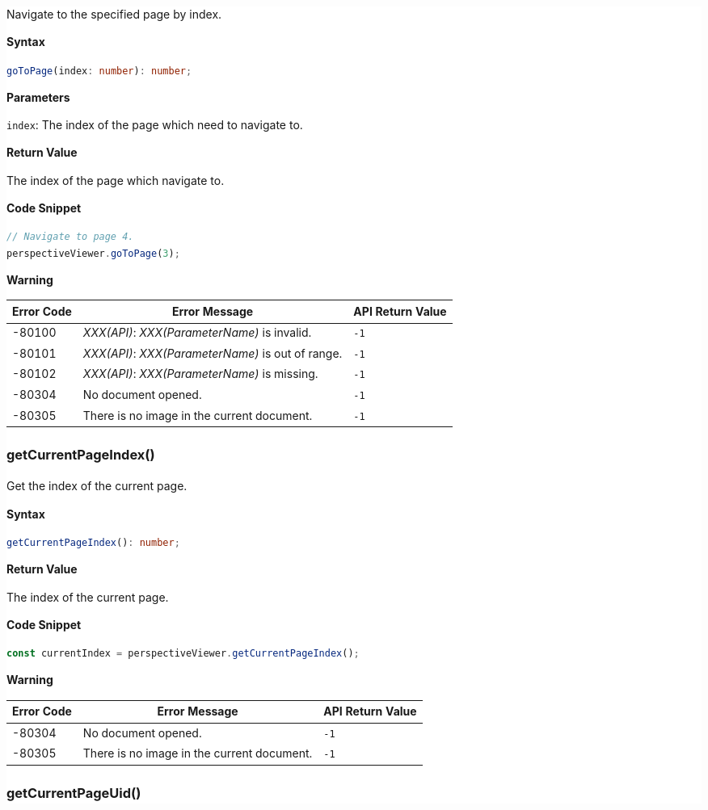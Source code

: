 Navigate to the specified page by index.

**Syntax**

```typescript
goToPage(index: number): number;
```

**Parameters**

`index`: The index of the page which need to navigate to.

**Return Value**

The index of the page which navigate to.

**Code Snippet**

```typescript
// Navigate to page 4.
perspectiveViewer.goToPage(3);
```

**Warning**

 Error Code  | Error Message                                             | API Return Value
--------|----------------------------------------------------------|------------------
 -80100 | *XXX(API)*: *XXX(ParameterName)* is invalid.        | `-1`
 -80101 | *XXX(API)*: *XXX(ParameterName)* is out of range.    | `-1`
 -80102 | *XXX(API)*: *XXX(ParameterName)* is missing.       | `-1`
 -80304 | No document opened.                                      | `-1`
 -80305 | There is no image in the current document.               | `-1`

### getCurrentPageIndex()

Get the index of the current page.

**Syntax**

```typescript
getCurrentPageIndex(): number; 
```

**Return Value**

The index of the current page.

**Code Snippet**

```typescript
const currentIndex = perspectiveViewer.getCurrentPageIndex();
```

**Warning**

 Error Code  | Error Message                                        | API Return Value
--------|-----------------------------------------------------|--------------------
 -80304 | No document opened.                                 | `-1`
 -80305 | There is no image in the current document.          | `-1`

### getCurrentPageUid()

